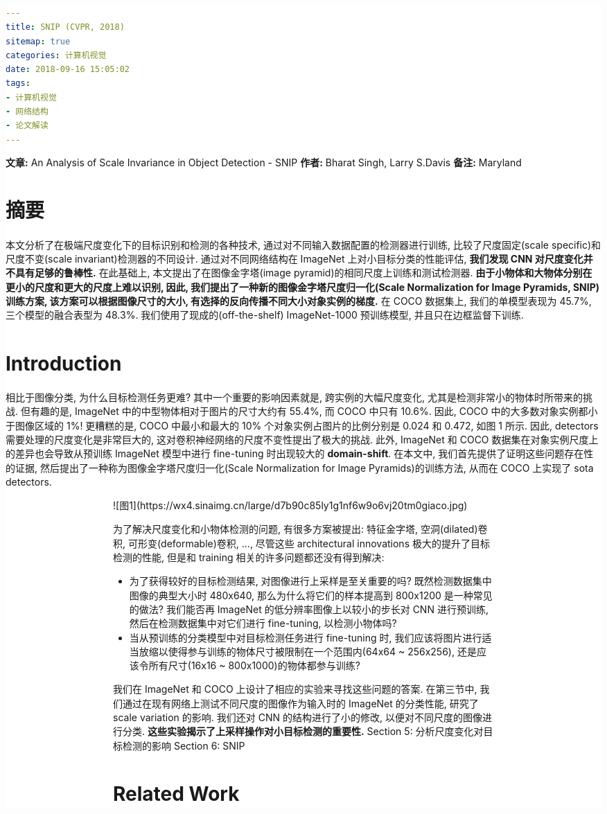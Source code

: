 ```yaml
---
title: SNIP (CVPR, 2018)
sitemap: true
categories: 计算机视觉
date: 2018-09-16 15:05:02
tags:
- 计算机视觉
- 网络结构
- 论文解读
---
```



**文章:** An Analysis of Scale Invariance in Object Detection - SNIP
**作者:** Bharat Singh, Larry S.Davis
**备注:** Maryland



# 摘要

本文分析了在极端尺度变化下的目标识别和检测的各种技术, 通过对不同输入数据配置的检测器进行训练, 比较了尺度固定(scale specific)和尺度不变(scale invariant)检测器的不同设计. 通过对不同网络结构在 ImageNet 上对小目标分类的性能评估, **我们发现 CNN 对尺度变化并不具有足够的鲁棒性.** 在此基础上, 本文提出了在图像金字塔(image pyramid)的相同尺度上训练和测试检测器. **由于小物体和大物体分别在更小的尺度和更大的尺度上难以识别, 因此, 我们提出了一种新的图像金字塔尺度归一化(Scale Normalization for Image Pyramids, SNIP)训练方案, 该方案可以根据图像尺寸的大小, 有选择的反向传播不同大小对象实例的梯度.** 在 COCO 数据集上, 我们的单模型表现为 45.7%, 三个模型的融合表型为 48.3%. 我们使用了现成的(off-the-shelf) ImageNet-1000 预训练模型, 并且只在边框监督下训练.

# Introduction

相比于图像分类, 为什么目标检测任务更难? 其中一个重要的影响因素就是, 跨实例的大幅尺度变化, 尤其是检测非常小的物体时所带来的挑战. 但有趣的是, ImageNet 中的中型物体相对于图片的尺寸大约有 55.4%, 而 COCO 中只有 10.6%. 因此, COCO 中的大多数对象实例都小于图像区域的 1%! 更糟糕的是, COCO 中最小和最大的 10% 个对象实例占图片的比例分别是 0.024 和 0.472, 如图 1 所示. 因此, detectors 需要处理的尺度变化是非常巨大的, 这对卷积神经网络的尺度不变性提出了极大的挑战. 此外, ImageNet 和 COCO 数据集在对象实例尺度上的差异也会导致从预训练 ImageNet 模型中进行 fine-tuning 时出现较大的 **domain-shift**. 在本文中, 我们首先提供了证明这些问题存在性的证据, 然后提出了一种称为图像金字塔尺度归一化(Scale Normalization for Image Pyramids)的训练方法, 从而在 COCO 上实现了 sota detectors.

<div style="width: 550px; margin: auto">![图1](https://wx4.sinaimg.cn/large/d7b90c85ly1g1nf6w9o6vj20tm0giaco.jpg)

为了解决尺度变化和小物体检测的问题, 有很多方案被提出: 特征金字塔, 空洞(dilated)卷积, 可形变(deformable)卷积, ..., 尽管这些 architectural innovations 极大的提升了目标检测的性能, 但是和 training 相关的许多问题都还没有得到解决:
- 为了获得较好的目标检测结果, 对图像进行上采样是至关重要的吗? 既然检测数据集中图像的典型大小时 480x640, 那么为什么将它们的样本提高到 800x1200 是一种常见的做法? 我们能否再 ImageNet 的低分辨率图像上以较小的步长对 CNN 进行预训练, 然后在检测数据集中对它们进行 fine-tuning, 以检测小物体吗?
- 当从预训练的分类模型中对目标检测任务进行 fine-tuning 时, 我们应该将图片进行适当放缩以使得参与训练的物体尺寸被限制在一个范围内(64x64 ~ 256x256), 还是应该令所有尺寸(16x16 ~ 800x1000)的物体都参与训练?

我们在 ImageNet 和 COCO 上设计了相应的实验来寻找这些问题的答案. 在第三节中, 我们通过在现有网络上测试不同尺度的图像作为输入时的 ImageNet 的分类性能, 研究了 scale variation 的影响. 我们还对 CNN 的结构进行了小的修改, 以便对不同尺度的图像进行分类. **这些实验揭示了上采样操作对小目标检测的重要性.**
Section 5: 分析尺度变化对目标检测的影响
Section 6: SNIP

# Related Work
